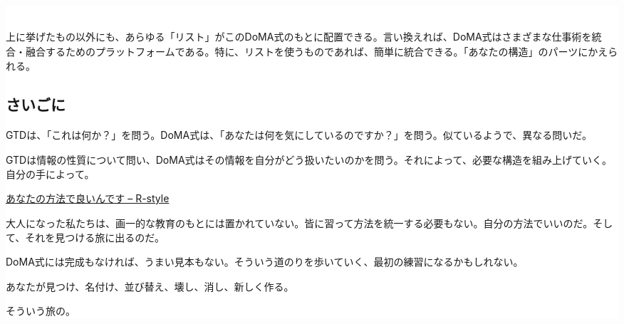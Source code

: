 <p style="text-align: center;"><a href="http://www.amazon.co.jp/exec/obidos/ASIN/4065151562/rashita1000-22/ref=nosim/" target="_blank" rel="noopener noreferrer" name="amazletlink"><img class="aligncenter" style="border: none;" src="https://images-na.ssl-images-amazon.com/images/I/31yz41bTULL._SX302_BO1,204,203,200_._SY346_.jpg" alt="" /></a></p>

上に挙げたもの以外にも、あらゆる「リスト」がこのDoMA式のもとに配置できる。言い換えれば、DoMA式はさまざまな仕事術を統合・融合するためのプラットフォームである。特に、リストを使うものであれば、簡単に統合できる。「あなたの構造」のパーツにかえられる。

<h2>さいごに</h2>

GTDは、「これは何か？」を問う。DoMA式は、「あなたは何を気にしているのですか？」を問う。似ているようで、異なる問いだ。

GTDは情報の性質について問い、DoMA式はその情報を自分がどう扱いたいのかを問う。それによって、必要な構造を組み上げていく。自分の手によって。

<a href="https://rashita.net/blog/?p=27215">あなたの方法で良いんです – R-style</a>

大人になった私たちは、画一的な教育のもとには置かれていない。皆に習って方法を統一する必要もない。自分の方法でいいのだ。そして、それを見つける旅に出るのだ。

DoMA式には完成もなければ、うまい見本もない。そういう道のりを歩いていく、最初の練習になるかもしれない。

あなたが見つけ、名付け、並び替え、壊し、消し、新しく作る。

そういう旅の。